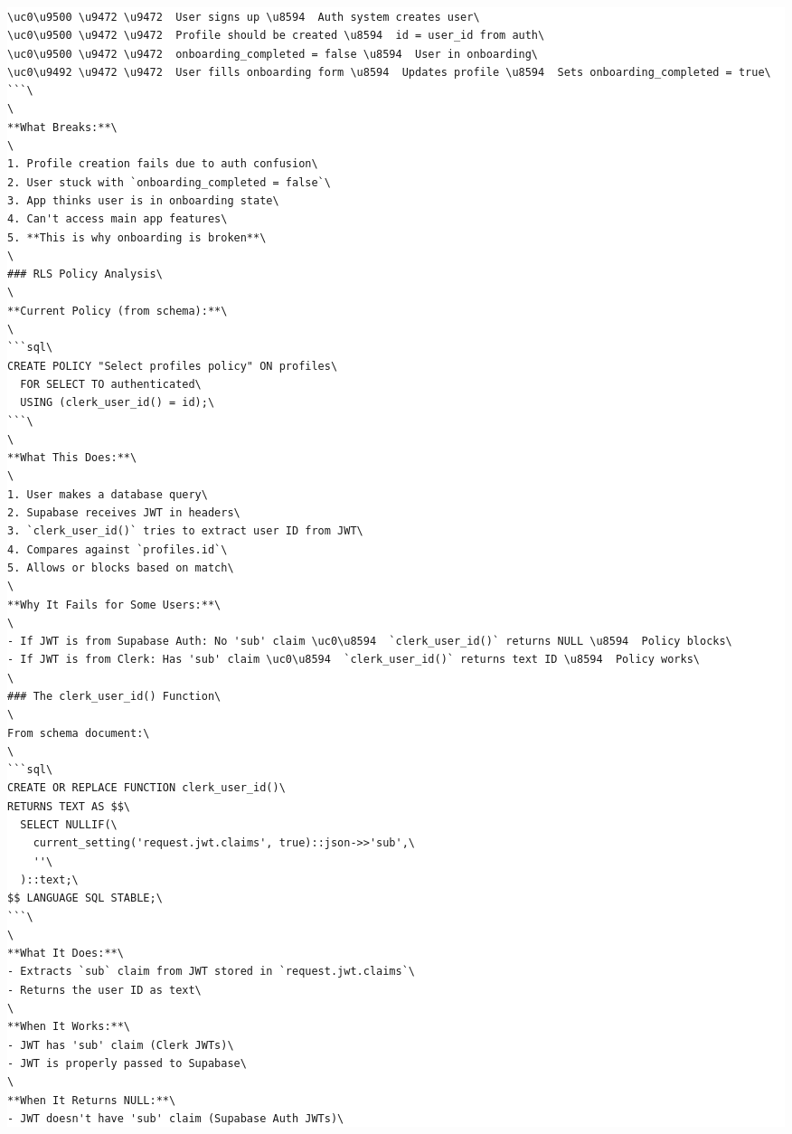 ```\
\uc0\u9500 \u9472 \u9472  User signs up \u8594  Auth system creates user\
\uc0\u9500 \u9472 \u9472  Profile should be created \u8594  id = user_id from auth\
\uc0\u9500 \u9472 \u9472  onboarding_completed = false \u8594  User in onboarding\
\uc0\u9492 \u9472 \u9472  User fills onboarding form \u8594  Updates profile \u8594  Sets onboarding_completed = true\
```\
\
**What Breaks:**\
\
1. Profile creation fails due to auth confusion\
2. User stuck with `onboarding_completed = false`\
3. App thinks user is in onboarding state\
4. Can't access main app features\
5. **This is why onboarding is broken**\
\
### RLS Policy Analysis\
\
**Current Policy (from schema):**\
\
```sql\
CREATE POLICY "Select profiles policy" ON profiles\
  FOR SELECT TO authenticated\
  USING (clerk_user_id() = id);\
```\
\
**What This Does:**\
\
1. User makes a database query\
2. Supabase receives JWT in headers\
3. `clerk_user_id()` tries to extract user ID from JWT\
4. Compares against `profiles.id`\
5. Allows or blocks based on match\
\
**Why It Fails for Some Users:**\
\
- If JWT is from Supabase Auth: No 'sub' claim \uc0\u8594  `clerk_user_id()` returns NULL \u8594  Policy blocks\
- If JWT is from Clerk: Has 'sub' claim \uc0\u8594  `clerk_user_id()` returns text ID \u8594  Policy works\
\
### The clerk_user_id() Function\
\
From schema document:\
\
```sql\
CREATE OR REPLACE FUNCTION clerk_user_id()\
RETURNS TEXT AS $$\
  SELECT NULLIF(\
    current_setting('request.jwt.claims', true)::json->>'sub',\
    ''\
  )::text;\
$$ LANGUAGE SQL STABLE;\
```\
\
**What It Does:**\
- Extracts `sub` claim from JWT stored in `request.jwt.claims`\
- Returns the user ID as text\
\
**When It Works:**\
- JWT has 'sub' claim (Clerk JWTs)\
- JWT is properly passed to Supabase\
\
**When It Returns NULL:**\
- JWT doesn't have 'sub' claim (Supabase Auth JWTs)\
```